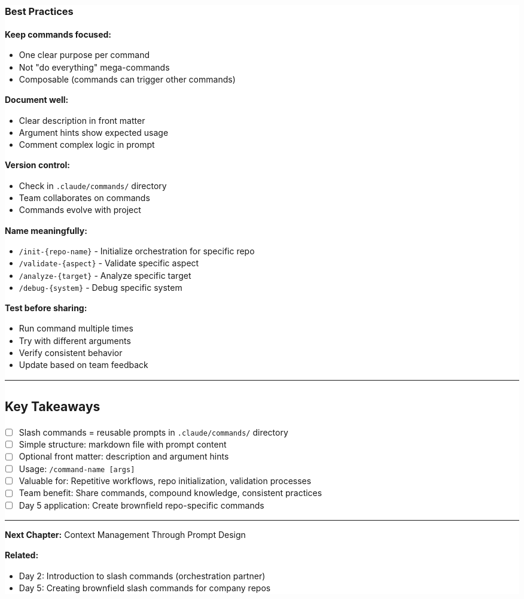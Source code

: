 ### Best Practices

**Keep commands focused:**
- One clear purpose per command
- Not "do everything" mega-commands
- Composable (commands can trigger other commands)

**Document well:**
- Clear description in front matter
- Argument hints show expected usage
- Comment complex logic in prompt

**Version control:**
- Check in `.claude/commands/` directory
- Team collaborates on commands
- Commands evolve with project

**Name meaningfully:**
- `/init-{repo-name}` - Initialize orchestration for specific repo
- `/validate-{aspect}` - Validate specific aspect
- `/analyze-{target}` - Analyze specific target
- `/debug-{system}` - Debug specific system

**Test before sharing:**
- Run command multiple times
- Try with different arguments
- Verify consistent behavior
- Update based on team feedback

---

## Key Takeaways

- [ ] Slash commands = reusable prompts in `.claude/commands/` directory
- [ ] Simple structure: markdown file with prompt content
- [ ] Optional front matter: description and argument hints
- [ ] Usage: `/command-name [args]`
- [ ] Valuable for: Repetitive workflows, repo initialization, validation processes
- [ ] Team benefit: Share commands, compound knowledge, consistent practices
- [ ] Day 5 application: Create brownfield repo-specific commands

---

**Next Chapter:** Context Management Through Prompt Design

**Related:**
- Day 2: Introduction to slash commands (orchestration partner)
- Day 5: Creating brownfield slash commands for company repos
